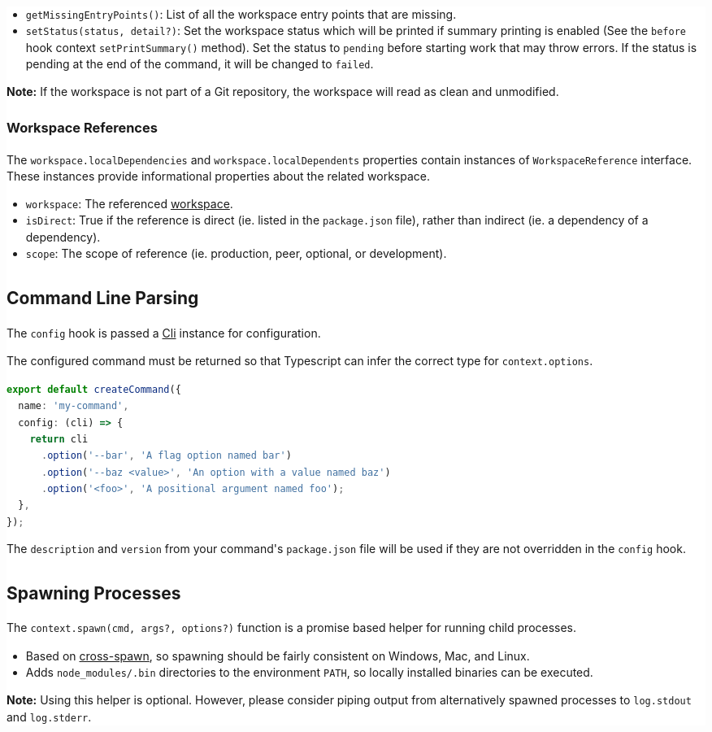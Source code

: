 - `getMissingEntryPoints()`: List of all the workspace entry points that are missing.
- `setStatus(status, detail?)`: Set the workspace status which will be printed if summary printing is enabled (See the `before` hook context `setPrintSummary()` method). Set the status to `pending` before starting work that may throw errors. If the status is pending at the end of the command, it will be changed to `failed`.

**Note:** If the workspace is not part of a Git repository, the workspace will read as clean and unmodified.

### Workspace References

The `workspace.localDependencies` and `workspace.localDependents` properties contain instances of `WorkspaceReference` interface. These instances provide informational properties about the related workspace.

- `workspace`: The referenced [workspace](#workspaces).
- `isDirect`: True if the reference is direct (ie. listed in the `package.json` file), rather than indirect (ie. a dependency of a dependency).
- `scope`: The scope of reference (ie. production, peer, optional, or development).

## Command Line Parsing

The `config` hook is passed a [Cli](https://www.npmjs.com/package/@wurk/cli) instance for configuration.

The configured command must be returned so that Typescript can infer the
correct type for `context.options`.

```ts
export default createCommand({
  name: 'my-command',
  config: (cli) => {
    return cli
      .option('--bar', 'A flag option named bar')
      .option('--baz <value>', 'An option with a value named baz')
      .option('<foo>', 'A positional argument named foo');
  },
});
```

The `description` and `version` from your command's `package.json` file will be used if they are not overridden in the `config` hook.

## Spawning Processes

The `context.spawn(cmd, args?, options?)` function is a promise based helper for running child processes.

- Based on [cross-spawn](https://www.npmjs.com/package/cross-spawn), so spawning should be fairly consistent on Windows, Mac, and Linux.
- Adds `node_modules/.bin` directories to the environment `PATH`, so locally installed binaries can be executed.

**Note:** Using this helper is optional. However, please consider piping output from alternatively spawned processes to `log.stdout` and `log.stderr`.
